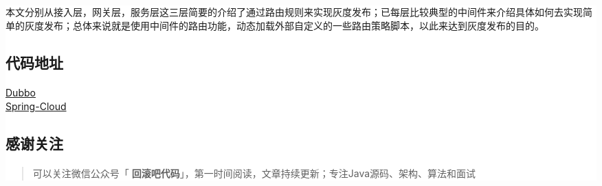 本文分别从接入层，网关层，服务层这三层简要的介绍了通过路由规则来实现灰度发布；已每层比较典型的中间件来介绍具体如何去实现简单的灰度发布；总体来说就是使用中间件的路由功能，动态加载外部自定义的一些路由策略脚本，以此来达到灰度发布的目的。

## 代码地址

[Dubbo](https://github.com/ksfzhaohui/blog/tree/master/dubbo)  
[Spring-Cloud](https://github.com/ksfzhaohui/blog/tree/master/spring-cloud)

## 感谢关注

> 可以关注微信公众号「  **回滚吧代码**」，第一时间阅读，文章持续更新；专注Java源码、架构、算法和面试